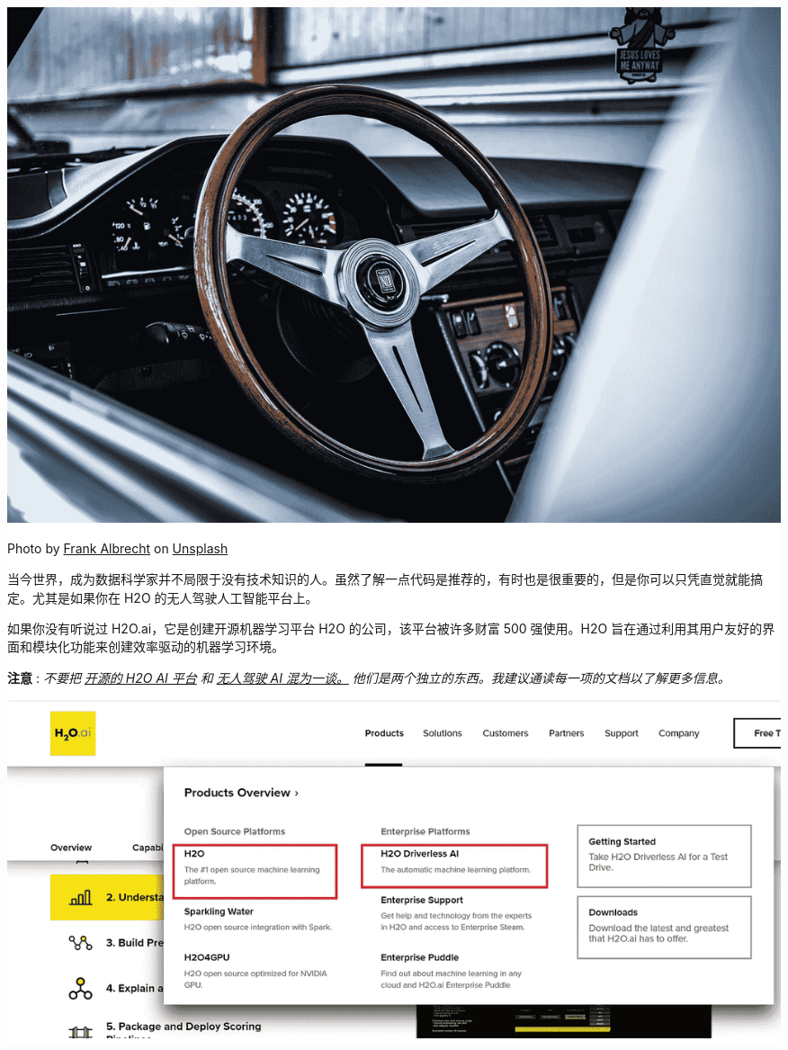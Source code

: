 ![](img/a534a7b6da7ba1ccd0beb3eaf30fff95.png)

Photo by [Frank Albrecht](https://unsplash.com/@shotaspot?utm_source=medium&utm_medium=referral) on [Unsplash](https://unsplash.com?utm_source=medium&utm_medium=referral)

当今世界，成为数据科学家并不局限于没有技术知识的人。虽然了解一点代码是推荐的，有时也是很重要的，但是你可以只凭直觉就能搞定。尤其是如果你在 H2O 的无人驾驶人工智能平台上。

如果你没有听说过 H2O.ai，它是创建开源机器学习平台 H2O 的公司，该平台被许多财富 500 强使用。H2O 旨在通过利用其用户友好的界面和模块化功能来创建效率驱动的机器学习环境。

**注意** : *不要把* [*开源的 H2O AI 平台*](https://www.h2o.ai/products/h2o/) *和* [*无人驾驶 AI 混为一谈。*](https://www.h2o.ai/products/h2o-driverless-ai/) *他们是两个独立的东西。我建议通读每一项的文档以了解更多信息。*

![](img/49a42ecad16d74064a9a7d23612f97cd.png)
